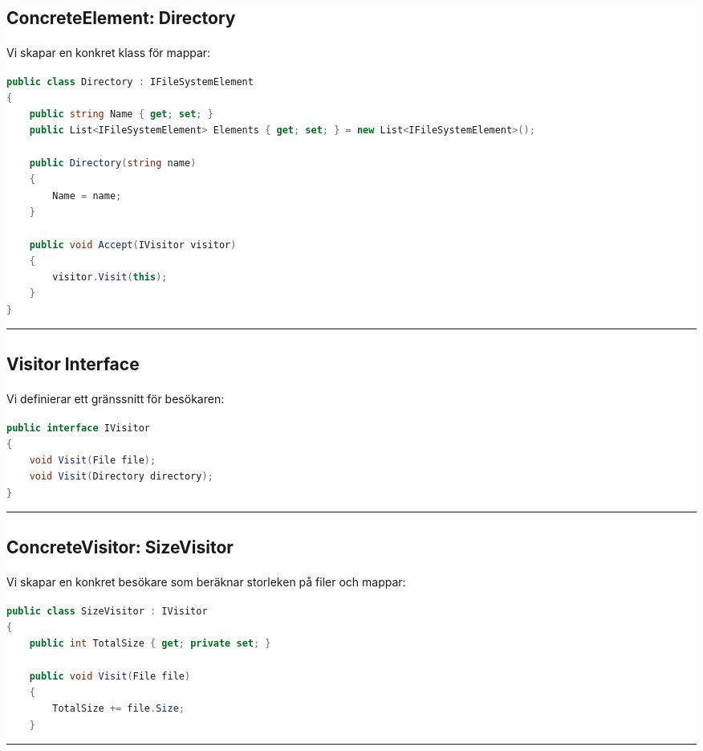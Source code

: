 
## ConcreteElement: Directory

Vi skapar en konkret klass för mappar:

```csharp
public class Directory : IFileSystemElement
{
    public string Name { get; set; }
    public List<IFileSystemElement> Elements { get; set; } = new List<IFileSystemElement>();

    public Directory(string name)
    {
        Name = name;
    }

    public void Accept(IVisitor visitor)
    {
        visitor.Visit(this);
    }
}
```

---

## Visitor Interface

Vi definierar ett gränssnitt för besökaren:

```csharp
public interface IVisitor
{
    void Visit(File file);
    void Visit(Directory directory);
}
```

---

## ConcreteVisitor: SizeVisitor

Vi skapar en konkret besökare som beräknar storleken på filer och mappar:

```csharp
public class SizeVisitor : IVisitor
{
    public int TotalSize { get; private set; }

    public void Visit(File file)
    {
        TotalSize += file.Size;
    }
```

---